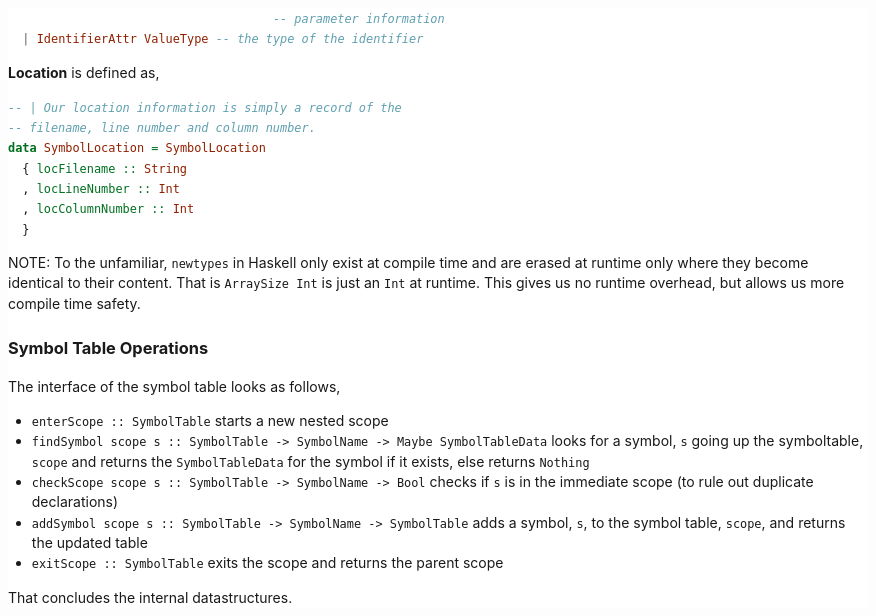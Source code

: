 ```haskell
                                     -- parameter information
  | IdentifierAttr ValueType -- the type of the identifier
```

__Location__ is defined as,
```haskell
-- | Our location information is simply a record of the 
-- filename, line number and column number.
data SymbolLocation = SymbolLocation 
  { locFilename :: String
  , locLineNumber :: Int
  , locColumnNumber :: Int
  }
```

NOTE: To the unfamiliar, `newtypes` in Haskell only exist at compile time and are erased at runtime only where they become identical to their content. That is `ArraySize Int` is just an `Int` at runtime. This gives us no runtime overhead, but allows us more compile time safety.

### Symbol Table Operations

The interface of the symbol table looks as follows,

- `enterScope :: SymbolTable` starts a new nested scope
- `findSymbol scope s :: SymbolTable -> SymbolName -> Maybe SymbolTableData` looks for a symbol, `s` going up the symboltable, `scope` and returns the `SymbolTableData` for the symbol if it exists, else returns `Nothing`
- `checkScope scope s :: SymbolTable -> SymbolName -> Bool` checks if `s` is in the immediate scope (to rule out duplicate declarations)
- `addSymbol scope s :: SymbolTable -> SymbolName -> SymbolTable` adds a symbol, `s`,  to the symbol table, `scope`,  and returns the updated table
- `exitScope :: SymbolTable` exits the scope and returns the parent scope

That concludes the internal datastructures.